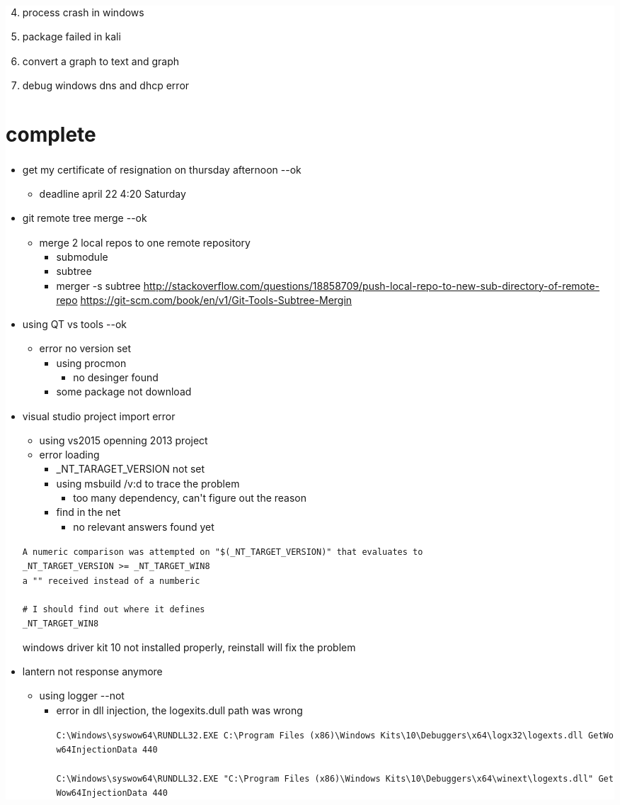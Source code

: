 4. process crash in windows

5. package failed in kali 

6. convert a graph to text and graph

7. debug windows dns and dhcp error

# complete
- get my certificate of resignation on thursday afternoon --ok
  - deadline april 22 4:20 Saturday

- git remote tree merge  --ok
  - merge 2 local repos to one remote repository
    - submodule
    - subtree
    - merger -s subtree
    http://stackoverflow.com/questions/18858709/push-local-repo-to-new-sub-directory-of-remote-repo
    https://git-scm.com/book/en/v1/Git-Tools-Subtree-Mergin

- using QT vs tools  --ok
  - error no version set
    - using procmon
      - no desinger found
    - some package not download

- visual studio project import error
  - using vs2015 openning 2013 project
  - error loading
    - _NT_TARAGET_VERSION not set
    - using msbuild /v:d to trace the problem
      - too many dependency, can't figure out the reason
    - find in the net
      - no relevant answers found yet
  ```
  A numeric comparison was attempted on "$(_NT_TARGET_VERSION)" that evaluates to 
  _NT_TARGET_VERSION >= _NT_TARGET_WIN8
  a "" received instead of a numberic 
  
  # I should find out where it defines
  _NT_TARGET_WIN8
  ```
  windows driver kit 10 not installed properly, reinstall will fix the problem

- lantern not response anymore
  - using logger  --not
    - error in dll injection, the logexits.dull path was wrong
      ```
      C:\Windows\syswow64\RUNDLL32.EXE C:\Program Files (x86)\Windows Kits\10\Debuggers\x64\logx32\logexts.dll GetWow64InjectionData 440

      C:\Windows\syswow64\RUNDLL32.EXE "C:\Program Files (x86)\Windows Kits\10\Debuggers\x64\winext\logexts.dll" GetWow64InjectionData 440
